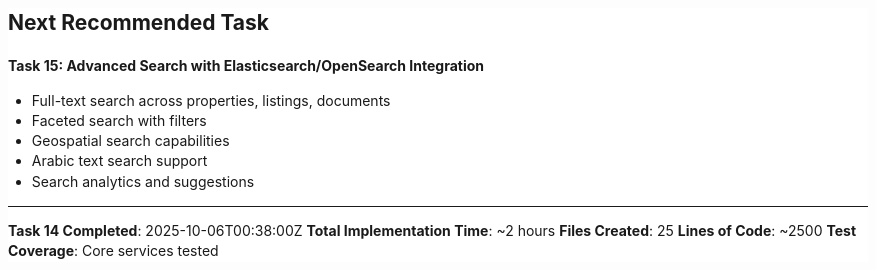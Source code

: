 ## Next Recommended Task

**Task 15: Advanced Search with Elasticsearch/OpenSearch Integration**
- Full-text search across properties, listings, documents
- Faceted search with filters
- Geospatial search capabilities
- Arabic text search support
- Search analytics and suggestions

---

**Task 14 Completed**: 2025-10-06T00:38:00Z
**Total Implementation Time**: ~2 hours
**Files Created**: 25
**Lines of Code**: ~2500
**Test Coverage**: Core services tested
